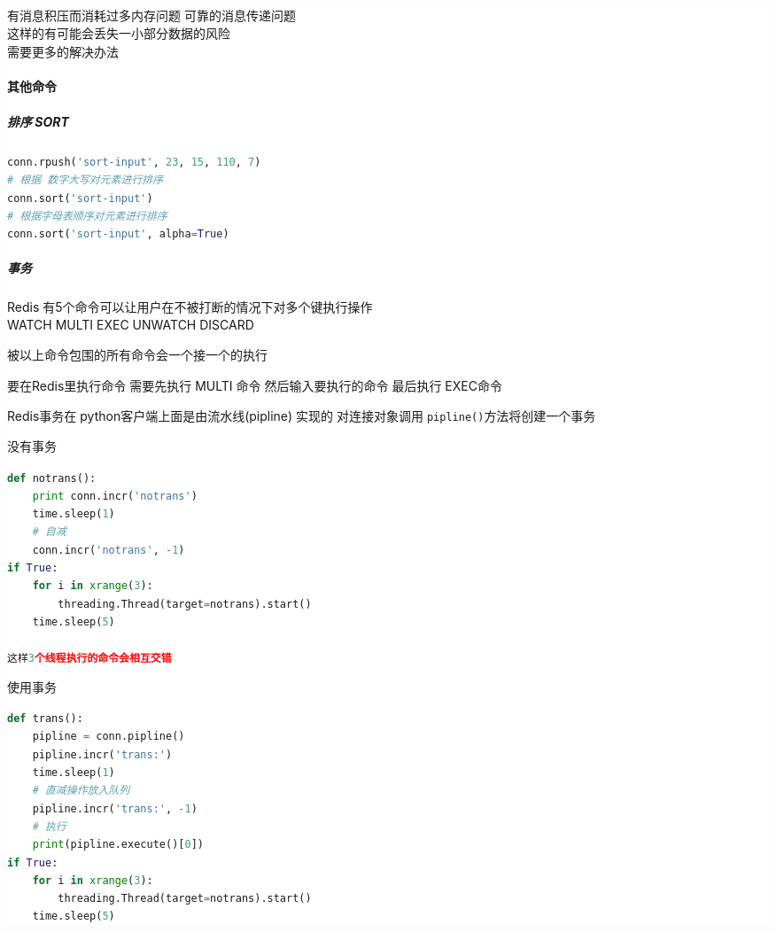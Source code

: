 有消息积压而消耗过多内存问题  可靠的消息传递问题  
这样的有可能会丢失一小部分数据的风险  
需要更多的解决办法


#### 其他命令  

##### 排序 SORT  

```python
conn.rpush('sort-input', 23, 15, 110, 7)
# 根据 数字大写对元素进行排序
conn.sort('sort-input')
# 根据字母表顺序对元素进行排序
conn.sort('sort-input', alpha=True)

```

##### 事务

Redis 有5个命令可以让用户在不被打断的情况下对多个键执行操作  
WATCH MULTI EXEC UNWATCH DISCARD  

被以上命令包围的所有命令会一个接一个的执行  

要在Redis里执行命令 需要先执行 MULTI 命令 然后输入要执行的命令 最后执行 EXEC命令  

Redis事务在 python客户端上面是由流水线(pipline) 实现的 对连接对象调用 `pipline()`方法将创建一个事务  


没有事务  

```python
def notrans():
    print conn.incr('notrans')
    time.sleep(1)
    # 自减
    conn.incr('notrans', -1)
if True:
    for i in xrange(3):
        threading.Thread(target=notrans).start()
    time.sleep(5)

这样3个线程执行的命令会相互交错  
```

使用事务  

```python
def trans():
    pipline = conn.pipline()
    pipline.incr('trans:')
    time.sleep(1)
    # 直减操作放入队列
    pipline.incr('trans:', -1)
    # 执行
    print(pipline.execute()[0])
if True:
    for i in xrange(3):
        threading.Thread(target=notrans).start()
    time.sleep(5)  
```
